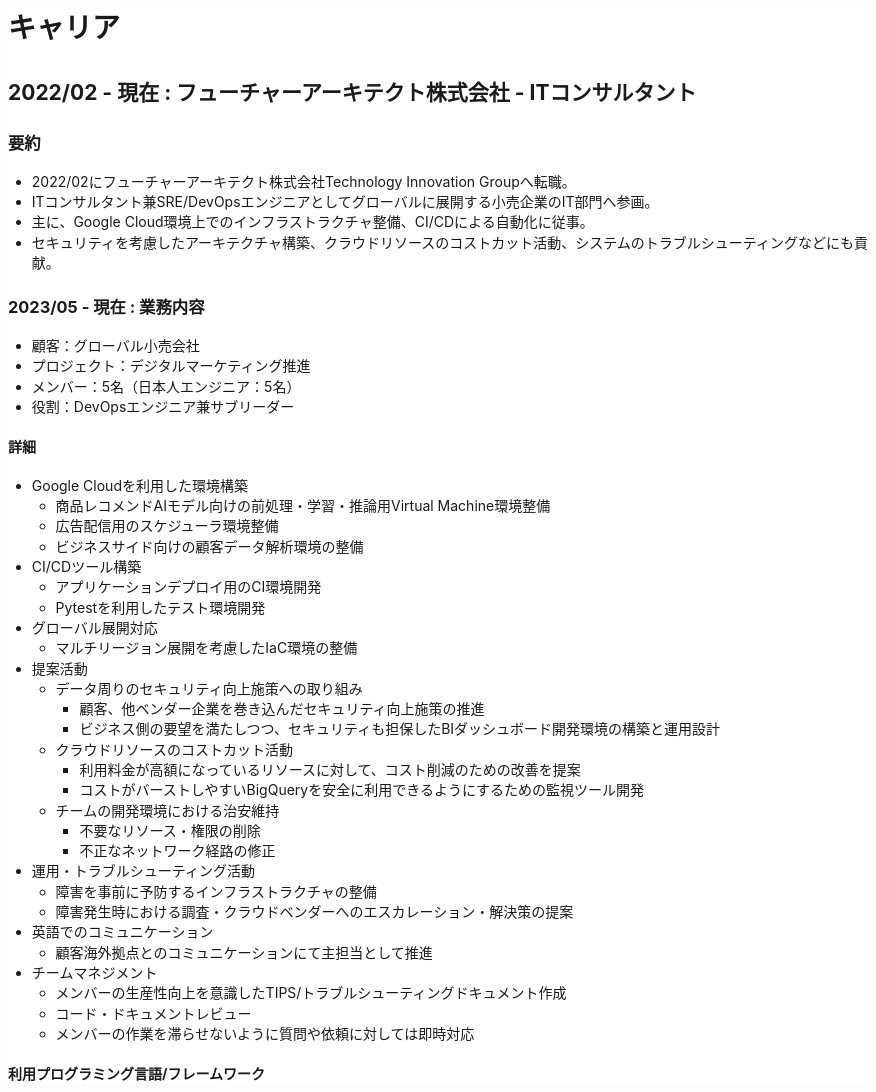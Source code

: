 # キャリア

## 2022/02 - 現在 : フューチャーアーキテクト株式会社 - ITコンサルタント

### 要約

- 2022/02にフューチャーアーキテクト株式会社Technology Innovation Groupへ転職。
- ITコンサルタント兼SRE/DevOpsエンジニアとしてグローバルに展開する小売企業のIT部門へ参画。
- 主に、Google Cloud環境上でのインフラストラクチャ整備、CI/CDによる自動化に従事。
- セキュリティを考慮したアーキテクチャ構築、クラウドリソースのコストカット活動、システムのトラブルシューティングなどにも貢献。

### 2023/05 - 現在 : 業務内容

- 顧客：グローバル小売会社
- プロジェクト：デジタルマーケティング推進
- メンバー：5名（日本人エンジニア：5名）
- 役割：DevOpsエンジニア兼サブリーダー

#### 詳細

- Google Cloudを利用した環境構築
  - 商品レコメンドAIモデル向けの前処理・学習・推論用Virtual Machine環境整備
  - 広告配信用のスケジューラ環境整備
  - ビジネスサイド向けの顧客データ解析環境の整備
- CI/CDツール構築
  - アプリケーションデプロイ用のCI環境開発
  - Pytestを利用したテスト環境開発
- グローバル展開対応
  - マルチリージョン展開を考慮したIaC環境の整備
- 提案活動
  - データ周りのセキュリティ向上施策への取り組み
    - 顧客、他ベンダー企業を巻き込んだセキュリティ向上施策の推進
    - ビジネス側の要望を満たしつつ、セキュリティも担保したBIダッシュボード開発環境の構築と運用設計
  - クラウドリソースのコストカット活動
    - 利用料金が高額になっているリソースに対して、コスト削減のための改善を提案
    - コストがバーストしやすいBigQueryを安全に利用できるようにするための監視ツール開発
  - チームの開発環境における治安維持
    - 不要なリソース・権限の削除
    - 不正なネットワーク経路の修正
- 運用・トラブルシューティング活動
  - 障害を事前に予防するインフラストラクチャの整備
  - 障害発生時における調査・クラウドベンダーへのエスカレーション・解決策の提案
- 英語でのコミュニケーション
  - 顧客海外拠点とのコミュニケーションにて主担当として推進
- チームマネジメント
  - メンバーの生産性向上を意識したTIPS/トラブルシューティングドキュメント作成
  - コード・ドキュメントレビュー
  - メンバーの作業を滞らせないように質問や依頼に対しては即時対応

#### 利用プログラミング言語/フレームワーク
